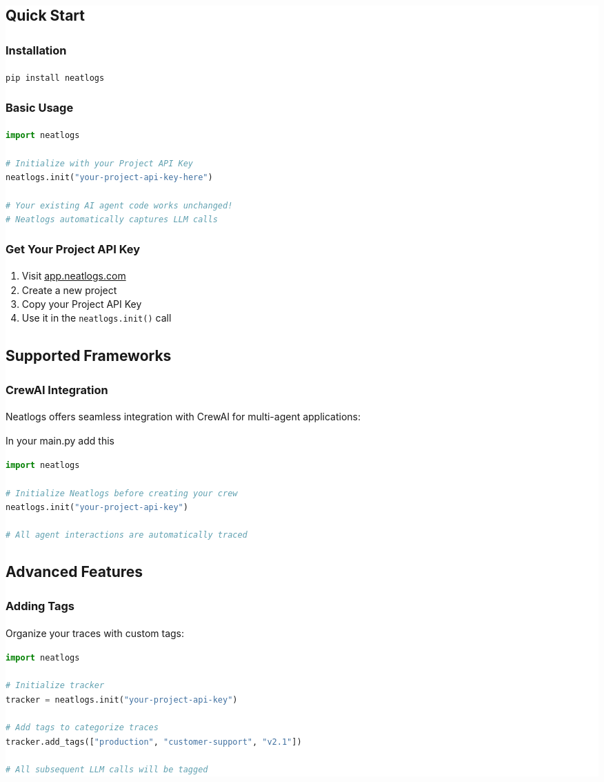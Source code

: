## Quick Start

### Installation

```bash
pip install neatlogs
```

### Basic Usage

```python
import neatlogs

# Initialize with your Project API Key
neatlogs.init("your-project-api-key-here")

# Your existing AI agent code works unchanged!
# Neatlogs automatically captures LLM calls
```

### Get Your Project API Key

1. Visit [app.neatlogs.com](https://app.neatlogs.com)
2. Create a new project
3. Copy your Project API Key
4. Use it in the `neatlogs.init()` call

## Supported Frameworks




### CrewAI Integration

Neatlogs offers seamless integration with CrewAI for multi-agent applications:

In your main.py add this

```python
import neatlogs

# Initialize Neatlogs before creating your crew
neatlogs.init("your-project-api-key")

# All agent interactions are automatically traced
```

## Advanced Features

### Adding Tags

Organize your traces with custom tags:

```python
import neatlogs

# Initialize tracker
tracker = neatlogs.init("your-project-api-key")

# Add tags to categorize traces
tracker.add_tags(["production", "customer-support", "v2.1"])

# All subsequent LLM calls will be tagged
```
